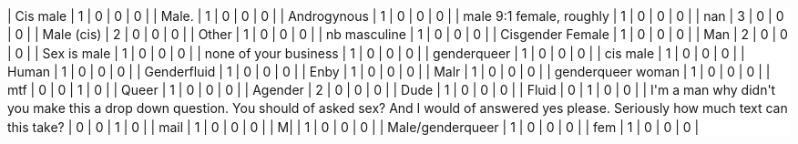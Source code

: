 | Cis male                                                                                                                                                     |     1 |              0 |     0 |    0 |
| Male.                                                                                                                                                        |     1 |              0 |     0 |    0 |
| Androgynous                                                                                                                                                  |     1 |              0 |     0 |    0 |
| male 9:1 female, roughly                                                                                                                                     |     1 |              0 |     0 |    0 |
| nan                                                                                                                                                          |     3 |              0 |     0 |    0 |
| Male (cis)                                                                                                                                                   |     2 |              0 |     0 |    0 |
| Other                                                                                                                                                        |     1 |              0 |     0 |    0 |
| nb masculine                                                                                                                                                 |     1 |              0 |     0 |    0 |
| Cisgender Female                                                                                                                                             |     1 |              0 |     0 |    0 |
| Man                                                                                                                                                          |     2 |              0 |     0 |    0 |
| Sex is male                                                                                                                                                  |     1 |              0 |     0 |    0 |
| none of your business                                                                                                                                        |     1 |              0 |     0 |    0 |
| genderqueer                                                                                                                                                  |     1 |              0 |     0 |    0 |
| cis male                                                                                                                                                     |     1 |              0 |     0 |    0 |
| Human                                                                                                                                                        |     1 |              0 |     0 |    0 |
| Genderfluid                                                                                                                                                  |     1 |              0 |     0 |    0 |
| Enby                                                                                                                                                         |     1 |              0 |     0 |    0 |
| Malr                                                                                                                                                         |     1 |              0 |     0 |    0 |
| genderqueer woman                                                                                                                                            |     1 |              0 |     0 |    0 |
| mtf                                                                                                                                                          |     0 |              0 |     1 |    0 |
| Queer                                                                                                                                                        |     1 |              0 |     0 |    0 |
| Agender                                                                                                                                                      |     2 |              0 |     0 |    0 |
| Dude                                                                                                                                                         |     1 |              0 |     0 |    0 |
| Fluid                                                                                                                                                        |     0 |              1 |     0 |    0 |
| I'm a man why didn't you make this a drop down question. You should of asked sex? And I would of answered yes please. Seriously how much text can this take? |     0 |              0 |     1 |    0 |
| mail                                                                                                                                                         |     1 |              0 |     0 |    0 |
| M|                                                                                                                                                           |     1 |              0 |     0 |    0 |
| Male/genderqueer                                                                                                                                             |     1 |              0 |     0 |    0 |
| fem                                                                                                                                                          |     1 |              0 |     0 |    0 |